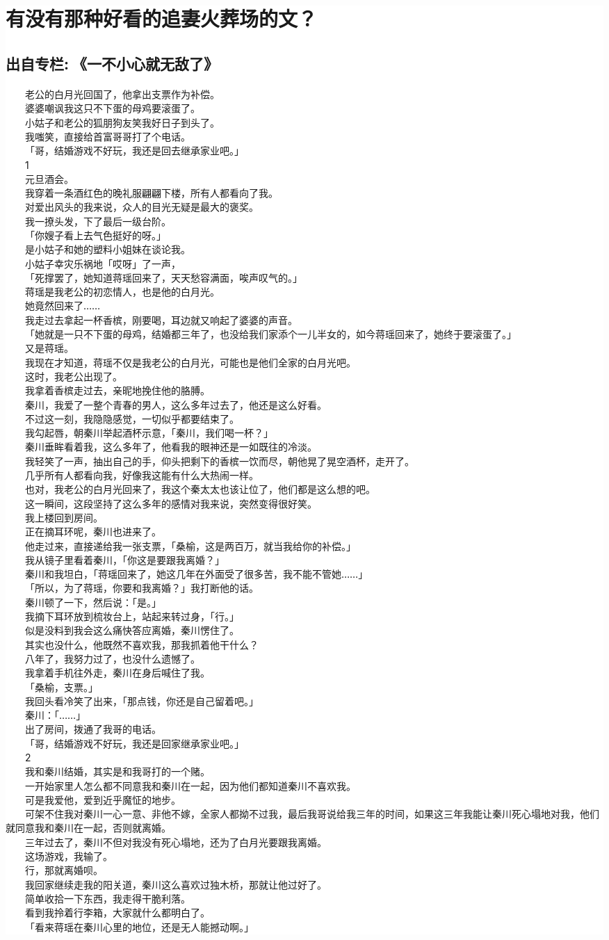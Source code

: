 # 有没有那种好看的追妻火葬场的文？  
## 出自专栏: 《一不小心就无敌了》  
&emsp;&emsp;老公的白月光回国了，他拿出支票作为补偿。  
&emsp;&emsp;婆婆嘲讽我这只不下蛋的母鸡要滚蛋了。  
&emsp;&emsp;小姑子和老公的狐朋狗友笑我好日子到头了。  
&emsp;&emsp;我嗤笑，直接给首富哥哥打了个电话。  
&emsp;&emsp;「哥，结婚游戏不好玩，我还是回去继承家业吧。」  
&emsp;&emsp;1  
&emsp;&emsp;元旦酒会。  
&emsp;&emsp;我穿着一条酒红色的晚礼服翩翩下楼，所有人都看向了我。  
&emsp;&emsp;对爱出风头的我来说，众人的目光无疑是最大的褒奖。  
&emsp;&emsp;我一撩头发，下了最后一级台阶。  
&emsp;&emsp;「你嫂子看上去气色挺好的呀。」  
&emsp;&emsp;是小姑子和她的塑料小姐妹在谈论我。  
&emsp;&emsp;小姑子幸灾乐祸地「哎呀」了一声，  
&emsp;&emsp;「死撑罢了，她知道蒋瑶回来了，天天愁容满面，唉声叹气的。」  
&emsp;&emsp;蒋瑶是我老公的初恋情人，也是他的白月光。  
&emsp;&emsp;她竟然回来了……  
&emsp;&emsp;我走过去拿起一杯香槟，刚要喝，耳边就又响起了婆婆的声音。  
&emsp;&emsp;「她就是一只不下蛋的母鸡，结婚都三年了，也没给我们家添个一儿半女的，如今蒋瑶回来了，她终于要滚蛋了。」  
&emsp;&emsp;又是蒋瑶。  
&emsp;&emsp;我现在才知道，蒋瑶不仅是我老公的白月光，可能也是他们全家的白月光吧。  
&emsp;&emsp;这时，我老公出现了。  
&emsp;&emsp;我拿着香槟走过去，亲昵地挽住他的胳膊。  
&emsp;&emsp;秦川，我爱了一整个青春的男人，这么多年过去了，他还是这么好看。  
&emsp;&emsp;不过这一刻，我隐隐感觉，一切似乎都要结束了。  
&emsp;&emsp;我勾起唇，朝秦川举起酒杯示意，「秦川，我们喝一杯？」  
&emsp;&emsp;秦川垂眸看着我，这么多年了，他看我的眼神还是一如既往的冷淡。  
&emsp;&emsp;我轻笑了一声，抽出自己的手，仰头把剩下的香槟一饮而尽，朝他晃了晃空酒杯，走开了。  
&emsp;&emsp;几乎所有人都看向我，好像我这能有什么大热闹一样。  
&emsp;&emsp;也对，我老公的白月光回来了，我这个秦太太也该让位了，他们都是这么想的吧。  
&emsp;&emsp;这一瞬间，这段坚持了这么多年的感情对我来说，突然变得很好笑。  
&emsp;&emsp;我上楼回到房间。  
&emsp;&emsp;正在摘耳环呢，秦川也进来了。  
&emsp;&emsp;他走过来，直接递给我一张支票，「桑榆，这是两百万，就当我给你的补偿。」  
&emsp;&emsp;我从镜子里看着秦川，「你这是要跟我离婚？」  
&emsp;&emsp;秦川和我坦白，「蒋瑶回来了，她这几年在外面受了很多苦，我不能不管她……」  
&emsp;&emsp;「所以，为了蒋瑶，你要和我离婚？」我打断他的话。  
&emsp;&emsp;秦川顿了一下，然后说：「是。」  
&emsp;&emsp;我摘下耳环放到梳妆台上，站起来转过身，「行。」  
&emsp;&emsp;似是没料到我会这么痛快答应离婚，秦川愣住了。  
&emsp;&emsp;其实也没什么，他既然不喜欢我，那我抓着他干什么？  
&emsp;&emsp;八年了，我努力过了，也没什么遗憾了。  
&emsp;&emsp;我拿着手机往外走，秦川在身后喊住了我。  
&emsp;&emsp;「桑榆，支票。」  
&emsp;&emsp;我回头看冷笑了出来，「那点钱，你还是自己留着吧。」  
&emsp;&emsp;秦川：「……」  
&emsp;&emsp;出了房间，拨通了我哥的电话。  
&emsp;&emsp;「哥，结婚游戏不好玩，我还是回家继承家业吧。」  
&emsp;&emsp;2  
&emsp;&emsp;我和秦川结婚，其实是和我哥打的一个赌。  
&emsp;&emsp;一开始家里人怎么都不同意我和秦川在一起，因为他们都知道秦川不喜欢我。  
&emsp;&emsp;可是我爱他，爱到近乎魔怔的地步。  
&emsp;&emsp;可架不住我对秦川一心一意、非他不嫁，全家人都拗不过我，最后我哥说给我三年的时间，如果这三年我能让秦川死心塌地对我，他们就同意我和秦川在一起，否则就离婚。  
&emsp;&emsp;三年过去了，秦川不但对我没有死心塌地，还为了白月光要跟我离婚。  
&emsp;&emsp;这场游戏，我输了。  
&emsp;&emsp;行，那就离婚呗。  
&emsp;&emsp;我回家继续走我的阳关道，秦川这么喜欢过独木桥，那就让他过好了。  
&emsp;&emsp;简单收拾一下东西，我走得干脆利落。  
&emsp;&emsp;看到我拎着行李箱，大家就什么都明白了。  
&emsp;&emsp;「看来蒋瑶在秦川心里的地位，还是无人能撼动啊。」  